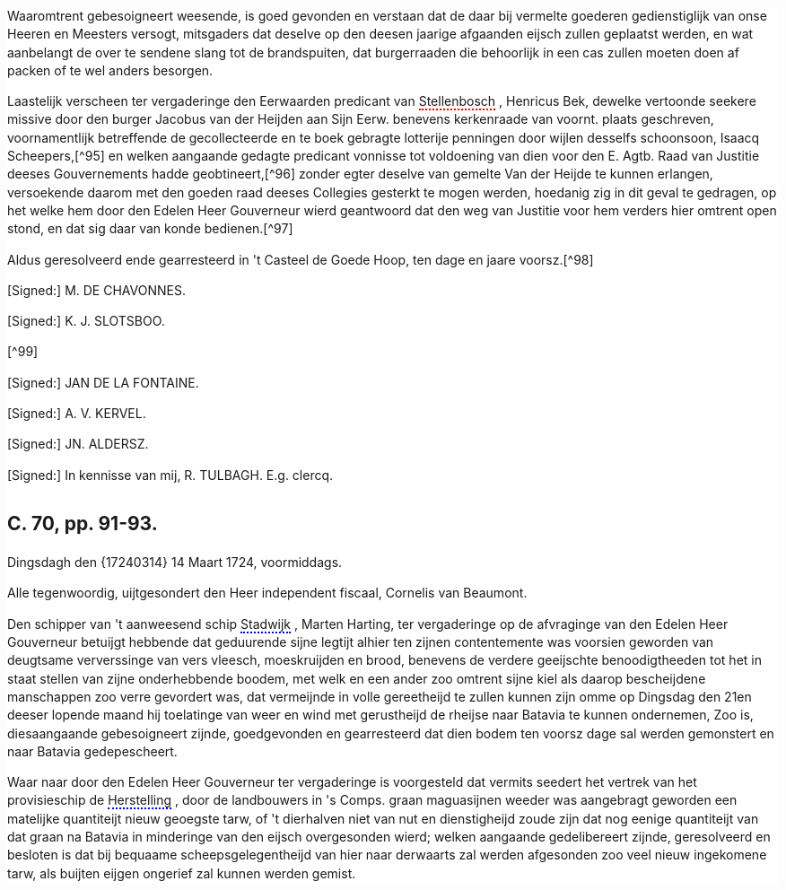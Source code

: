 Waaromtrent gebesoigneert weesende, is goed gevonden en verstaan dat de daar bij vermelte goederen gedienstiglijk van onse Heeren en Meesters versogt, mitsgaders dat deselve op den deesen jaarige afgaanden eijsch zullen geplaatst werden, en wat aanbelangt de over te sendene slang tot de brandspuiten, dat burgerraaden die behoorlijk in een cas zullen moeten doen af packen of te wel anders besorgen.

Laastelijk verscheen ter vergaderinge den Eerwaarden predicant van <span style="border-bottom: 2px dotted #FF0000;">Stellenbosch</span> , Henricus Bek, dewelke vertoonde seekere missive door den burger Jacobus van der Heijden aan Sijn Eerw. benevens kerkenraade van voornt. plaats geschreven, voornamentlijk betreffende de gecollecteerde en te boek gebragte lotterije penningen door wijlen desselfs schoonsoon, Isaacq Scheepers,[^95] en welken aangaande gedagte predicant vonnisse tot voldoening van dien voor den E. Agtb. Raad van Justitie deeses Gouvernements hadde geobtineert,[^96] zonder egter deselve van gemelte Van der Heijde te kunnen erlangen, versoekende daarom met den goeden raad deeses Collegies gesterkt te mogen werden, hoedanig zig in dit geval te gedragen, op het welke hem door den Edelen Heer Gouverneur wierd geantwoord dat den weg van Justitie voor hem verders hier omtrent open stond, en dat sig daar van konde bedienen.[^97] 

Aldus geresolveerd ende gearresteerd in 't Casteel de Goede Hoop, ten dage en jaare voorsz.[^98] 

[Signed:] M. DE CHAVONNES.

[Signed:] K. J. SLOTSBOO.

[^99] 

[Signed:] JAN DE LA FONTAINE.

[Signed:] A. V. KERVEL.

[Signed:] JN. ALDERSZ.

[Signed:] In kennisse van mij, R. TULBAGH. E.g. clercq.

## C. 70, pp. 91-93.

Dingsdagh den {17240314} 14 Maart 1724, voormiddags.

Alle tegenwoordig, uijtgesondert den Heer independent fiscaal, Cornelis van Beaumont.

Den schipper van 't aanweesend schip <span style="border-bottom: 2px dotted #0000FF;">Stadwijk</span> , Marten Harting, ter vergaderinge op de afvraginge van den Edelen Heer Gouverneur betuijgt hebbende dat geduurende sijne legtijt alhier ten zijnen contentemente was voorsien geworden van deugtsame ververssinge van vers vleesch, moeskruijden en brood, benevens de verdere geeijschte benoodigtheeden tot het in staat stellen van zijne onderhebbende boodem, met welk en een ander zoo omtrent sijne kiel als daarop bescheijdene manschappen zoo verre gevordert was, dat vermeijnde in volle gereetheijd te zullen kunnen zijn omme op Dingsdag den 21en deeser lopende maand hij toelatinge van weer en wind met gerustheijd de rheijse naar Batavia te kunnen ondernemen, Zoo is, diesaangaande gebesoigneert zijnde, goedgevonden en gearresteerd dat dien bodem ten voorsz dage sal werden gemonstert en naar Batavia gedepescheert.

Waar naar door den Edelen Heer Gouverneur ter vergaderinge is voorgesteld dat vermits seedert het vertrek van het provisieschip de <span style="border-bottom: 2px dotted #0000FF;">Herstelling</span> , door de landbouwers in 's Comps. graan maguasijnen weeder was aangebragt geworden een matelijke quantiteijt nieuw geoegste tarw, of 't dierhalven niet van nut en dienstigheijd zoude zijn dat nog eenige quantiteijt van dat graan na Batavia in minderinge van den eijsch overgesonden wierd; welken aangaande gedelibereert zijnde, geresolveerd en besloten is dat bij bequaame scheepsgelegentheijd van hier naar derwaarts zal werden afgesonden zoo veel nieuw ingekomene tarw, als buijten eijgen ongerief zal kunnen werden gemist.

